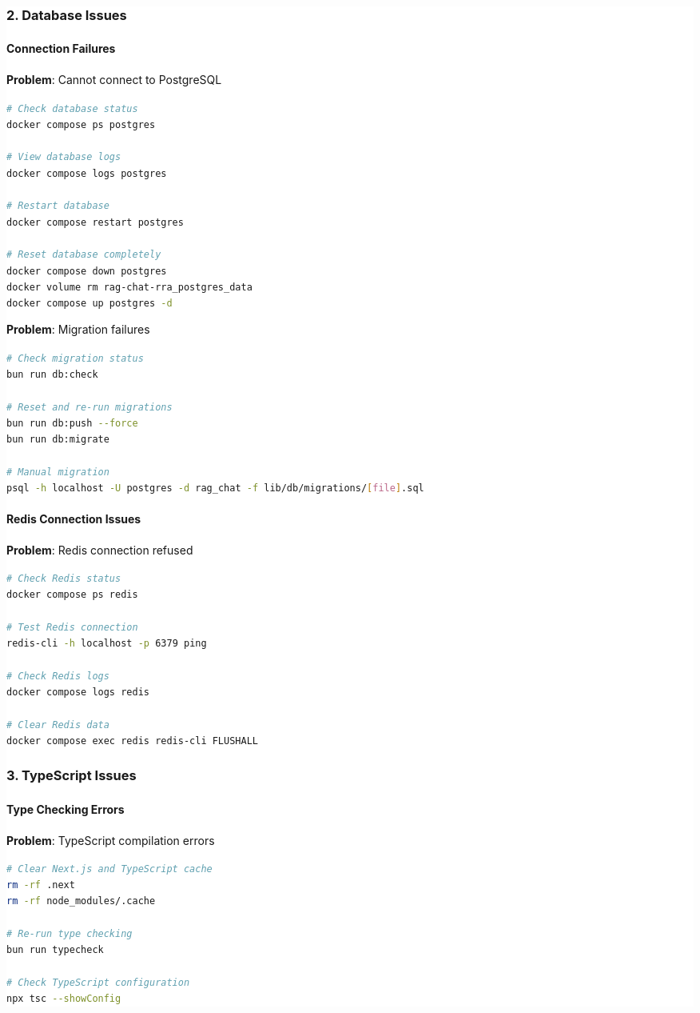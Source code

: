 ### 2. Database Issues

#### Connection Failures
**Problem**: Cannot connect to PostgreSQL
```bash
# Check database status
docker compose ps postgres

# View database logs
docker compose logs postgres

# Restart database
docker compose restart postgres

# Reset database completely
docker compose down postgres
docker volume rm rag-chat-rra_postgres_data
docker compose up postgres -d
```

**Problem**: Migration failures
```bash
# Check migration status
bun run db:check

# Reset and re-run migrations
bun run db:push --force
bun run db:migrate

# Manual migration
psql -h localhost -U postgres -d rag_chat -f lib/db/migrations/[file].sql
```

#### Redis Connection Issues
**Problem**: Redis connection refused
```bash
# Check Redis status
docker compose ps redis

# Test Redis connection
redis-cli -h localhost -p 6379 ping

# Check Redis logs
docker compose logs redis

# Clear Redis data
docker compose exec redis redis-cli FLUSHALL
```

### 3. TypeScript Issues

#### Type Checking Errors
**Problem**: TypeScript compilation errors
```bash
# Clear Next.js and TypeScript cache
rm -rf .next
rm -rf node_modules/.cache

# Re-run type checking
bun run typecheck

# Check TypeScript configuration
npx tsc --showConfig
```
